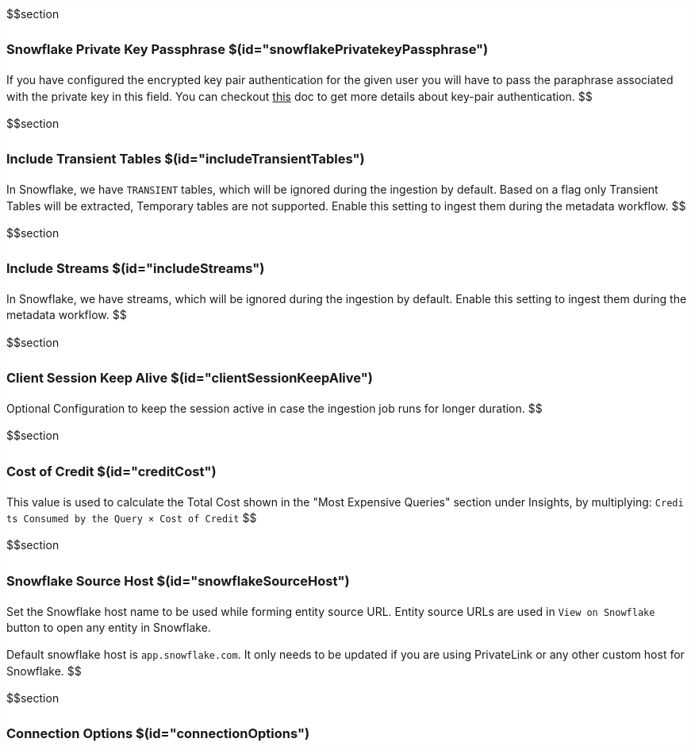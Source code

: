 $$section
### Snowflake Private Key Passphrase $(id="snowflakePrivatekeyPassphrase")

If you have configured the encrypted key pair authentication for the given user you will have to pass the paraphrase associated with the private key in this field. You can checkout <a href="https://docs.snowflake.com/en/user-guide/key-pair-auth" target="_blank">this</a> doc to get more details about key-pair authentication.
$$

$$section
### Include Transient Tables $(id="includeTransientTables")

In Snowflake, we have `TRANSIENT` tables, which will be ignored during the ingestion by default. Based on a flag only Transient Tables will be extracted, Temporary tables are not supported.
Enable this setting to ingest them during the metadata workflow.
$$

$$section
### Include Streams $(id="includeStreams")

In Snowflake, we have streams, which will be ignored during the ingestion by default.
Enable this setting to ingest them during the metadata workflow.
$$

$$section
### Client Session Keep Alive $(id="clientSessionKeepAlive")

Optional Configuration to keep the session active in case the ingestion job runs for longer duration.
$$

$$section
### Cost of Credit $(id="creditCost")

This value is used to calculate the Total Cost shown in the "Most Expensive Queries" section under Insights, by multiplying:
`Credits Consumed by the Query × Cost of Credit`
$$

$$section
### Snowflake Source Host $(id="snowflakeSourceHost")

Set the Snowflake host name to be used while forming entity source URL. Entity source URLs are used in `View on Snowflake` button to open any entity in Snowflake.

Default snowflake host is `app.snowflake.com`. It only needs to be updated if you are using PrivateLink or any other custom host for Snowflake.
$$

$$section
### Connection Options $(id="connectionOptions")
